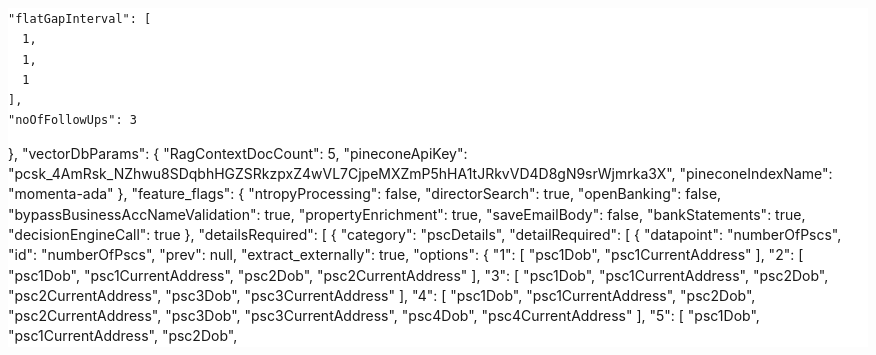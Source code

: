     "flatGapInterval": [
      1,
      1,
      1
    ],
    "noOfFollowUps": 3
  },
  "vectorDbParams": {
    "RagContextDocCount": 5,
    "pineconeApiKey": "pcsk_4AmRsk_NZhwu8SDqbhHGZSRkzpxZ4wVL7CjpeMXZmP5hHA1tJRkvVD4D8gN9srWjmrka3X",
    "pineconeIndexName": "momenta-ada"
  },
  "feature_flags": {
    "ntropyProcessing": false,
    "directorSearch": true,
    "openBanking": false,
    "bypassBusinessAccNameValidation": true,
    "propertyEnrichment": true,
    "saveEmailBody": false,
    "bankStatements": true,
    "decisionEngineCall": true
  },
  "detailsRequired": [
    {
      "category": "pscDetails",
      "detailRequired": [
        {
          "datapoint": "numberOfPscs",
          "id": "numberOfPscs",
          "prev": null,
          "extract_externally": true,
          "options": {
            "1": [
              "psc1Dob",
              "psc1CurrentAddress"
            ],
            "2": [
              "psc1Dob",
              "psc1CurrentAddress",
              "psc2Dob",
              "psc2CurrentAddress"
            ],
            "3": [
              "psc1Dob",
              "psc1CurrentAddress",
              "psc2Dob",
              "psc2CurrentAddress",
              "psc3Dob",
              "psc3CurrentAddress"
            ],
            "4": [
              "psc1Dob",
              "psc1CurrentAddress",
              "psc2Dob",
              "psc2CurrentAddress",
              "psc3Dob",
              "psc3CurrentAddress",
              "psc4Dob",
              "psc4CurrentAddress"
            ],
            "5": [
              "psc1Dob",
              "psc1CurrentAddress",
              "psc2Dob",